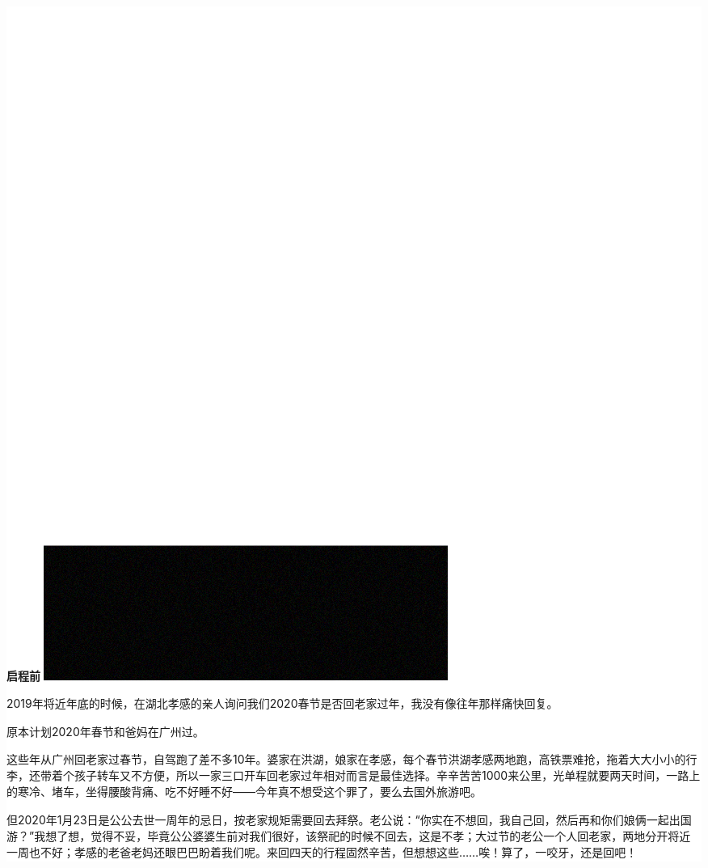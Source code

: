 **启程前** ![](/images/post/8d10905170e2f10b7e4864736f111f20.jpg)

2019年将近年底的时候，在湖北孝感的亲人询问我们2020春节是否回老家过年，我没有像往年那样痛快回复。

原本计划2020年春节和爸妈在广州过。

这些年从广州回老家过春节，自驾跑了差不多10年。婆家在洪湖，娘家在孝感，每个春节洪湖孝感两地跑，高铁票难抢，拖着大大小小的行李，还带着个孩子转车又不方便，所以一家三口开车回老家过年相对而言是最佳选择。辛辛苦苦1000来公里，光单程就要两天时间，一路上的寒冷、堵车，坐得腰酸背痛、吃不好睡不好——今年真不想受这个罪了，要么去国外旅游吧。

但2020年1月23日是公公去世一周年的忌日，按老家规矩需要回去拜祭。老公说：“你实在不想回，我自己回，然后再和你们娘俩一起出国游？”我想了想，觉得不妥，毕竟公公婆婆生前对我们很好，该祭祀的时候不回去，这是不孝；大过节的老公一个人回老家，两地分开将近一周也不好；孝感的老爸老妈还眼巴巴盼着我们呢。来回四天的行程固然辛苦，但想想这些……唉！算了，一咬牙，还是回吧！
